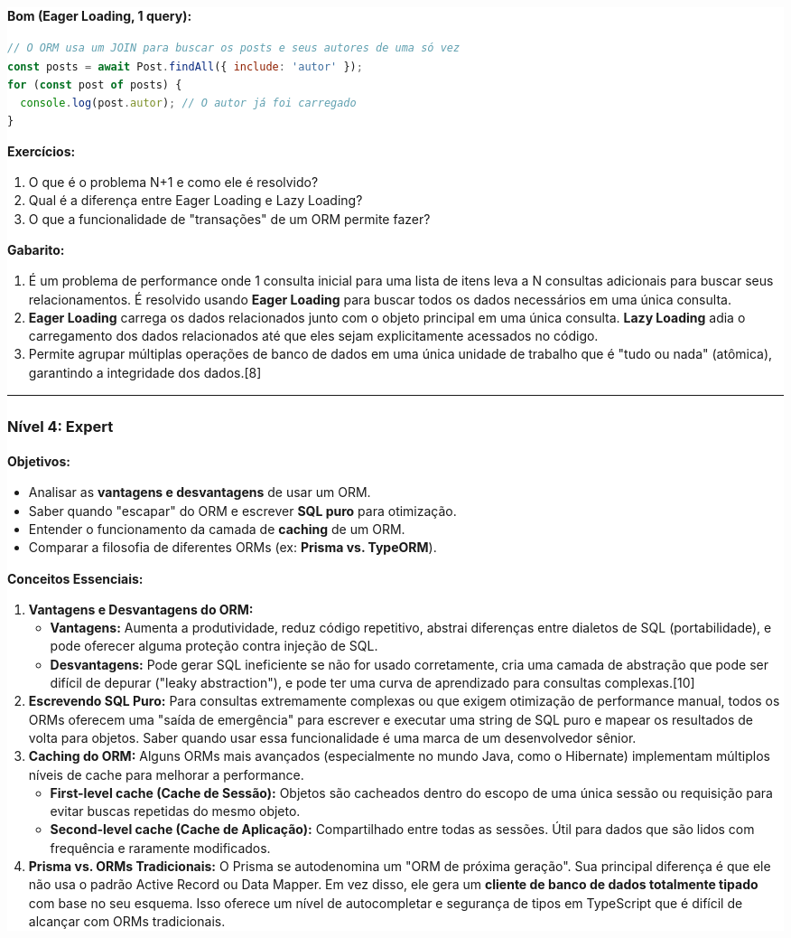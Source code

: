 **Bom (Eager Loading, 1 query):**
```javascript
// O ORM usa um JOIN para buscar os posts e seus autores de uma só vez
const posts = await Post.findAll({ include: 'autor' });
for (const post of posts) {
  console.log(post.autor); // O autor já foi carregado
}
```

**Exercícios:**
1.  O que é o problema N+1 e como ele é resolvido?
2.  Qual é a diferença entre Eager Loading e Lazy Loading?
3.  O que a funcionalidade de "transações" de um ORM permite fazer?

**Gabarito:**
1.  É um problema de performance onde 1 consulta inicial para uma lista de itens leva a N consultas adicionais para buscar seus relacionamentos. É resolvido usando **Eager Loading** para buscar todos os dados necessários em uma única consulta.
2.  **Eager Loading** carrega os dados relacionados junto com o objeto principal em uma única consulta. **Lazy Loading** adia o carregamento dos dados relacionados até que eles sejam explicitamente acessados no código.
3.  Permite agrupar múltiplas operações de banco de dados em uma única unidade de trabalho que é "tudo ou nada" (atômica), garantindo a integridade dos dados.[8]

***

### **Nível 4: Expert**

**Objetivos:**
*   Analisar as **vantagens e desvantagens** de usar um ORM.
*   Saber quando "escapar" do ORM e escrever **SQL puro** para otimização.
*   Entender o funcionamento da camada de **caching** de um ORM.
*   Comparar a filosofia de diferentes ORMs (ex: **Prisma vs. TypeORM**).

**Conceitos Essenciais:**
1.  **Vantagens e Desvantagens do ORM:**
    *   **Vantagens:** Aumenta a produtividade, reduz código repetitivo, abstrai diferenças entre dialetos de SQL (portabilidade), e pode oferecer alguma proteção contra injeção de SQL.
    *   **Desvantagens:** Pode gerar SQL ineficiente se não for usado corretamente, cria uma camada de abstração que pode ser difícil de depurar ("leaky abstraction"), e pode ter uma curva de aprendizado para consultas complexas.[10]
2.  **Escrevendo SQL Puro:** Para consultas extremamente complexas ou que exigem otimização de performance manual, todos os ORMs oferecem uma "saída de emergência" para escrever e executar uma string de SQL puro e mapear os resultados de volta para objetos. Saber quando usar essa funcionalidade é uma marca de um desenvolvedor sênior.
3.  **Caching do ORM:** Alguns ORMs mais avançados (especialmente no mundo Java, como o Hibernate) implementam múltiplos níveis de cache para melhorar a performance.
    *   **First-level cache (Cache de Sessão):** Objetos são cacheados dentro do escopo de uma única sessão ou requisição para evitar buscas repetidas do mesmo objeto.
    *   **Second-level cache (Cache de Aplicação):** Compartilhado entre todas as sessões. Útil para dados que são lidos com frequência e raramente modificados.
4.  **Prisma vs. ORMs Tradicionais:** O Prisma se autodenomina um "ORM de próxima geração". Sua principal diferença é que ele não usa o padrão Active Record ou Data Mapper. Em vez disso, ele gera um **cliente de banco de dados totalmente tipado** com base no seu esquema. Isso oferece um nível de autocompletar e segurança de tipos em TypeScript que é difícil de alcançar com ORMs tradicionais.
